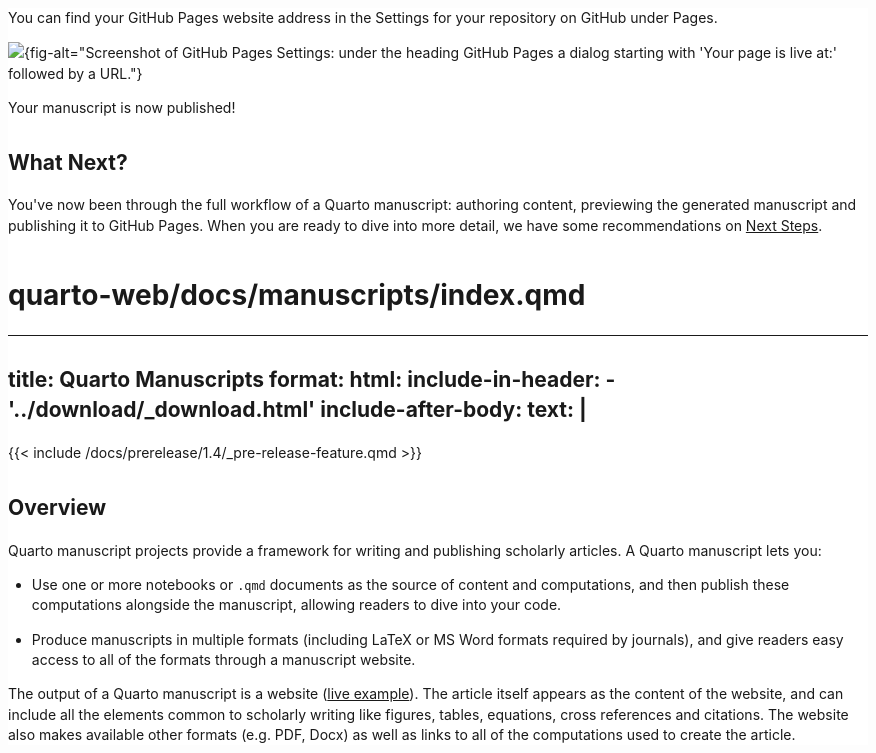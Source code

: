 You can find your GitHub Pages website address in the Settings for your repository on GitHub under Pages.

![](images/github-pages-url.png){fig-alt="Screenshot of GitHub Pages Settings: under the heading GitHub Pages a dialog starting with 'Your page is live at:'  followed by a URL."} 

Your manuscript is now published!

## What Next?

You've now been through the full workflow of a Quarto manuscript: authoring content, previewing the generated manuscript and publishing it to GitHub Pages. When you are ready to dive into more detail, we have some recommendations on [Next Steps](next-steps.qmd). 




# quarto-web/docs/manuscripts/index.qmd

---
title: Quarto Manuscripts
format:
  html:
    include-in-header: 
      - '../download/_download.html'
    include-after-body: 
      text: |
        <script type="text/javascript">
        window['quarto-download-release'] = true;
        window['quarto-download-prerelease'] = true;
        window['quarto-download-nonews'] = true;
        window["quarto-prerelease-mode"] = '{{< meta prerelease-mode >}}';
        </script>   
---

{{< include /docs/prerelease/1.4/_pre-release-feature.qmd >}}

## Overview

Quarto manuscript projects provide a framework for writing and publishing scholarly articles. A Quarto manuscript lets you:

* Use one or more notebooks or `.qmd` documents as the source of content and computations, and then publish these computations alongside the manuscript, allowing readers to dive into your code.

* Produce manuscripts in multiple formats (including LaTeX or MS Word formats required by journals), and give readers easy access to all of the formats through a manuscript website.

The output of a Quarto manuscript is a website ([live example](https://quarto-ext.github.io/manuscript-template-jupyter/)). The article itself appears as the content of the website, and can include all the elements common to scholarly writing like figures, tables, equations, cross references and citations. The website also makes available other formats (e.g. PDF, Docx) as well as links to all of the computations used to create the article.
